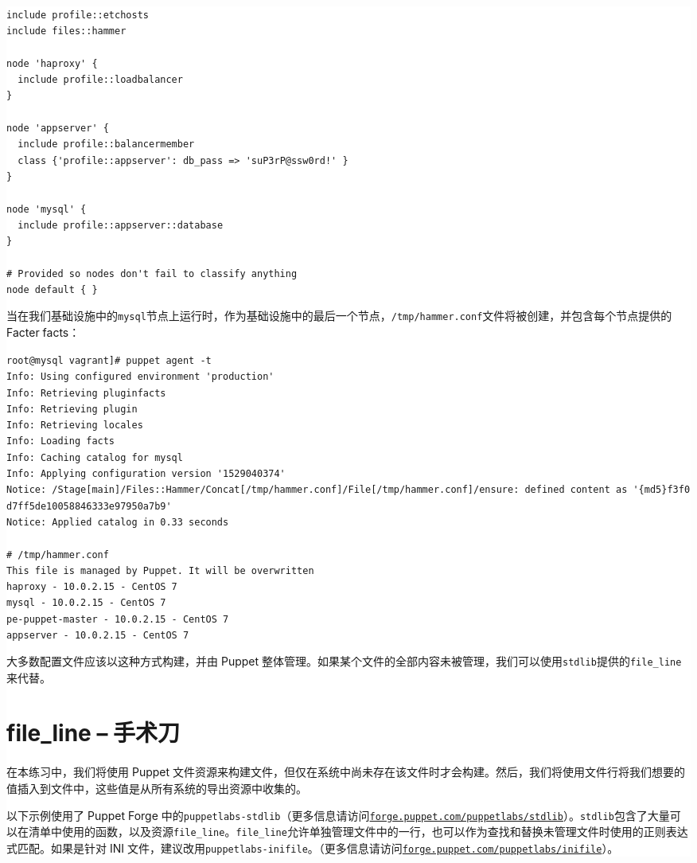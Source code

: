 ```
include profile::etchosts
include files::hammer

node 'haproxy' {
  include profile::loadbalancer
}

node 'appserver' {
  include profile::balancermember
  class {'profile::appserver': db_pass => 'suP3rP@ssw0rd!' }
}

node 'mysql' {
  include profile::appserver::database
}

# Provided so nodes don't fail to classify anything
node default { }
```

当在我们基础设施中的`mysql`节点上运行时，作为基础设施中的最后一个节点，`/tmp/hammer.conf`文件将被创建，并包含每个节点提供的 Facter facts：

```
root@mysql vagrant]# puppet agent -t
Info: Using configured environment 'production'
Info: Retrieving pluginfacts
Info: Retrieving plugin
Info: Retrieving locales
Info: Loading facts
Info: Caching catalog for mysql
Info: Applying configuration version '1529040374'
Notice: /Stage[main]/Files::Hammer/Concat[/tmp/hammer.conf]/File[/tmp/hammer.conf]/ensure: defined content as '{md5}f3f0d7ff5de10058846333e97950a7b9'
Notice: Applied catalog in 0.33 seconds

# /tmp/hammer.conf
This file is managed by Puppet. It will be overwritten
haproxy - 10.0.2.15 - CentOS 7
mysql - 10.0.2.15 - CentOS 7
pe-puppet-master - 10.0.2.15 - CentOS 7
appserver - 10.0.2.15 - CentOS 7
```

大多数配置文件应该以这种方式构建，并由 Puppet 整体管理。如果某个文件的全部内容未被管理，我们可以使用`stdlib`提供的`file_line`来代替。

# file_line – 手术刀

在本练习中，我们将使用 Puppet 文件资源来构建文件，但仅在系统中尚未存在该文件时才会构建。然后，我们将使用文件行将我们想要的值插入到文件中，这些值是从所有系统的导出资源中收集的。

以下示例使用了 Puppet Forge 中的`puppetlabs-stdlib`（更多信息请访问[`forge.puppet.com/puppetlabs/stdlib`](https://forge.puppet.com/puppetlabs/stdlib)）。`stdlib`包含了大量可以在清单中使用的函数，以及资源`file_line`。`file_line`允许单独管理文件中的一行，也可以作为查找和替换未管理文件时使用的正则表达式匹配。如果是针对 INI 文件，建议改用`puppetlabs-inifile`。（更多信息请访问[`forge.puppet.com/puppetlabs/inifile`](https://forge.puppet.com/puppetlabs/inifile)）。
